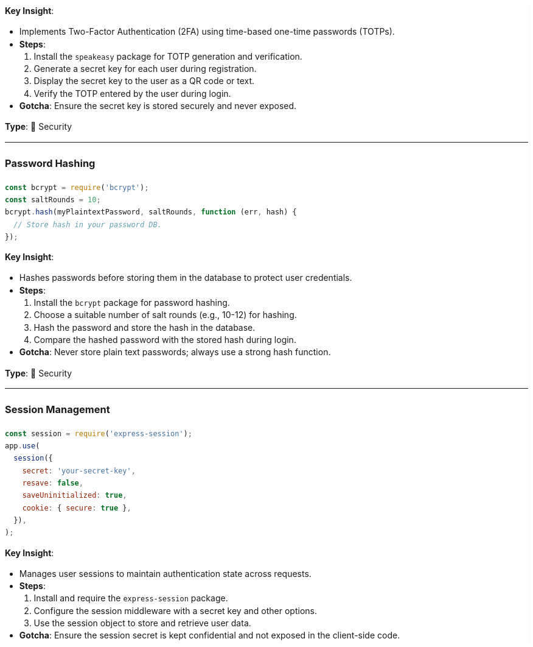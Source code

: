 **Key Insight**:

- Implements Two-Factor Authentication (2FA) using time-based one-time passwords (TOTPs).
- **Steps**:
  1. Install the `speakeasy` package for TOTP generation and verification.
  2. Generate a secret key for each user during registration.
  3. Display the secret key to the user as a QR code or text.
  4. Verify the TOTP entered by the user during login.
- **Gotcha**: Ensure the secret key is stored securely and never exposed.

**Type**: 🔐 Security

---

### Password Hashing

```javascript
const bcrypt = require('bcrypt');
const saltRounds = 10;
bcrypt.hash(myPlaintextPassword, saltRounds, function (err, hash) {
  // Store hash in your password DB.
});
```

**Key Insight**:

- Hashes passwords before storing them in the database to protect user credentials.
- **Steps**:
  1. Install the `bcrypt` package for password hashing.
  2. Choose a suitable number of salt rounds (e.g., 10-12) for hashing.
  3. Hash the password and store the hash in the database.
  4. Compare the hashed password with the stored hash during login.
- **Gotcha**: Never store plain text passwords; always use a strong hash function.

**Type**: 🔐 Security

---

### Session Management

```javascript
const session = require('express-session');
app.use(
  session({
    secret: 'your-secret-key',
    resave: false,
    saveUninitialized: true,
    cookie: { secure: true },
  }),
);
```

**Key Insight**:

- Manages user sessions to maintain authentication state across requests.
- **Steps**:
  1. Install and require the `express-session` package.
  2. Configure the session middleware with a secret key and other options.
  3. Use the session object to store and retrieve user data.
- **Gotcha**: Ensure the session secret is kept confidential and not exposed in the client-side code.
